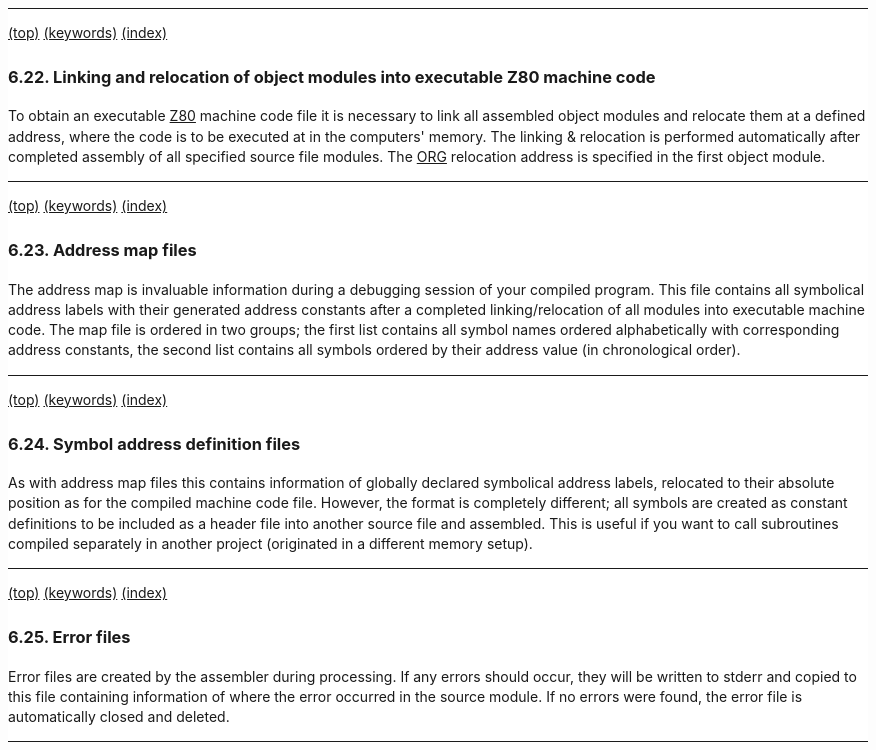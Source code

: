
----

[(top)](#top) [(keywords)](#keywords) [(index)](#index)
<a id=6_22_></a>

### 6.22. Linking and relocation of object modules into executable Z80 machine code

To obtain an executable  [Z80](#8_)  machine code file it is necessary to link all assembled object modules and relocate them at a defined address, where the code is to be executed at in the computers' memory. The linking & relocation is performed automatically after completed assembly of all specified source file modules. The  [ORG](#11_25_)  relocation address is specified in the first object module.


----

[(top)](#top) [(keywords)](#keywords) [(index)](#index)
<a id=6_23_></a>

### 6.23. Address map files

The address map is invaluable information during a debugging session of your compiled program. This file contains all symbolical address labels with their generated address constants after a completed linking/relocation of all modules into executable machine code. The map file is ordered in two groups; the first list contains all symbol names ordered alphabetically with corresponding address constants, the second list contains all symbols ordered by their address value (in chronological order).


----

[(top)](#top) [(keywords)](#keywords) [(index)](#index)
<a id=6_24_></a>

### 6.24. Symbol address definition files

As with address map files this contains information of globally declared symbolical address labels, relocated to their absolute position as for the compiled machine code file. However, the format is completely different; all symbols are created as constant definitions to be included as a header file into another source file and assembled. This is useful if you want to call subroutines compiled separately in another project (originated in a different memory setup).


----

[(top)](#top) [(keywords)](#keywords) [(index)](#index)
<a id=6_25_></a>

### 6.25. Error files

Error files are created by the assembler during processing. If any errors should occur, they will be written to stderr and copied to this file containing information of where the error occurred in the source module. If no errors were found, the error file is automatically closed and deleted.


----
